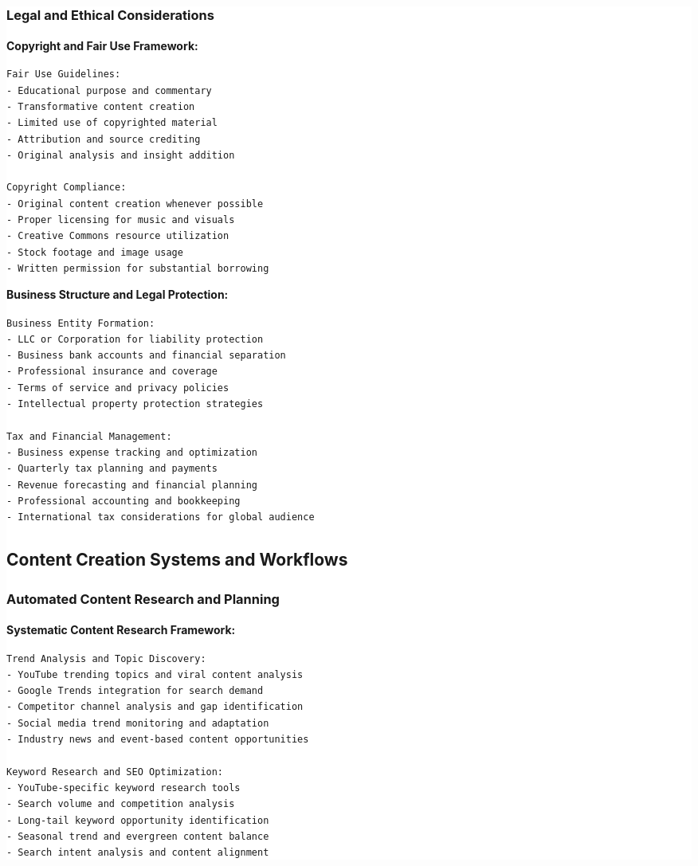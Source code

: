 ### Legal and Ethical Considerations

**Copyright and Fair Use Framework:**
```
Fair Use Guidelines:
- Educational purpose and commentary
- Transformative content creation
- Limited use of copyrighted material
- Attribution and source crediting
- Original analysis and insight addition

Copyright Compliance:
- Original content creation whenever possible
- Proper licensing for music and visuals
- Creative Commons resource utilization
- Stock footage and image usage
- Written permission for substantial borrowing
```

**Business Structure and Legal Protection:**
```
Business Entity Formation:
- LLC or Corporation for liability protection
- Business bank accounts and financial separation
- Professional insurance and coverage
- Terms of service and privacy policies
- Intellectual property protection strategies

Tax and Financial Management:
- Business expense tracking and optimization
- Quarterly tax planning and payments
- Revenue forecasting and financial planning
- Professional accounting and bookkeeping
- International tax considerations for global audience
```

## Content Creation Systems and Workflows

### Automated Content Research and Planning

**Systematic Content Research Framework:**
```
Trend Analysis and Topic Discovery:
- YouTube trending topics and viral content analysis
- Google Trends integration for search demand
- Competitor channel analysis and gap identification
- Social media trend monitoring and adaptation
- Industry news and event-based content opportunities

Keyword Research and SEO Optimization:
- YouTube-specific keyword research tools
- Search volume and competition analysis
- Long-tail keyword opportunity identification
- Seasonal trend and evergreen content balance
- Search intent analysis and content alignment
```
